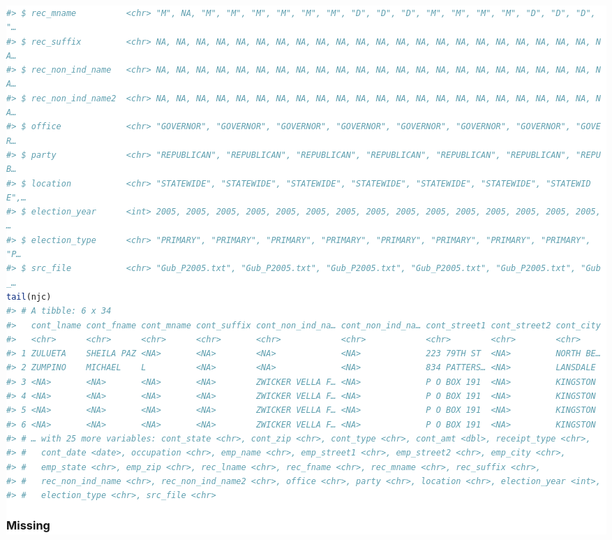 ``` r
#> $ rec_mname          <chr> "M", NA, "M", "M", "M", "M", "M", "M", "D", "D", "D", "M", "M", "M", "M", "D", "D", "D", "…
#> $ rec_suffix         <chr> NA, NA, NA, NA, NA, NA, NA, NA, NA, NA, NA, NA, NA, NA, NA, NA, NA, NA, NA, NA, NA, NA, NA…
#> $ rec_non_ind_name   <chr> NA, NA, NA, NA, NA, NA, NA, NA, NA, NA, NA, NA, NA, NA, NA, NA, NA, NA, NA, NA, NA, NA, NA…
#> $ rec_non_ind_name2  <chr> NA, NA, NA, NA, NA, NA, NA, NA, NA, NA, NA, NA, NA, NA, NA, NA, NA, NA, NA, NA, NA, NA, NA…
#> $ office             <chr> "GOVERNOR", "GOVERNOR", "GOVERNOR", "GOVERNOR", "GOVERNOR", "GOVERNOR", "GOVERNOR", "GOVER…
#> $ party              <chr> "REPUBLICAN", "REPUBLICAN", "REPUBLICAN", "REPUBLICAN", "REPUBLICAN", "REPUBLICAN", "REPUB…
#> $ location           <chr> "STATEWIDE", "STATEWIDE", "STATEWIDE", "STATEWIDE", "STATEWIDE", "STATEWIDE", "STATEWIDE",…
#> $ election_year      <int> 2005, 2005, 2005, 2005, 2005, 2005, 2005, 2005, 2005, 2005, 2005, 2005, 2005, 2005, 2005, …
#> $ election_type      <chr> "PRIMARY", "PRIMARY", "PRIMARY", "PRIMARY", "PRIMARY", "PRIMARY", "PRIMARY", "PRIMARY", "P…
#> $ src_file           <chr> "Gub_P2005.txt", "Gub_P2005.txt", "Gub_P2005.txt", "Gub_P2005.txt", "Gub_P2005.txt", "Gub_…
tail(njc)
#> # A tibble: 6 x 34
#>   cont_lname cont_fname cont_mname cont_suffix cont_non_ind_na… cont_non_ind_na… cont_street1 cont_street2 cont_city
#>   <chr>      <chr>      <chr>      <chr>       <chr>            <chr>            <chr>        <chr>        <chr>    
#> 1 ZULUETA    SHEILA PAZ <NA>       <NA>        <NA>             <NA>             223 79TH ST  <NA>         NORTH BE…
#> 2 ZUMPINO    MICHAEL    L          <NA>        <NA>             <NA>             834 PATTERS… <NA>         LANSDALE 
#> 3 <NA>       <NA>       <NA>       <NA>        ZWICKER VELLA F… <NA>             P O BOX 191  <NA>         KINGSTON 
#> 4 <NA>       <NA>       <NA>       <NA>        ZWICKER VELLA F… <NA>             P O BOX 191  <NA>         KINGSTON 
#> 5 <NA>       <NA>       <NA>       <NA>        ZWICKER VELLA F… <NA>             P O BOX 191  <NA>         KINGSTON 
#> 6 <NA>       <NA>       <NA>       <NA>        ZWICKER VELLA F… <NA>             P O BOX 191  <NA>         KINGSTON 
#> # … with 25 more variables: cont_state <chr>, cont_zip <chr>, cont_type <chr>, cont_amt <dbl>, receipt_type <chr>,
#> #   cont_date <date>, occupation <chr>, emp_name <chr>, emp_street1 <chr>, emp_street2 <chr>, emp_city <chr>,
#> #   emp_state <chr>, emp_zip <chr>, rec_lname <chr>, rec_fname <chr>, rec_mname <chr>, rec_suffix <chr>,
#> #   rec_non_ind_name <chr>, rec_non_ind_name2 <chr>, office <chr>, party <chr>, location <chr>, election_year <int>,
#> #   election_type <chr>, src_file <chr>
```

### Missing
